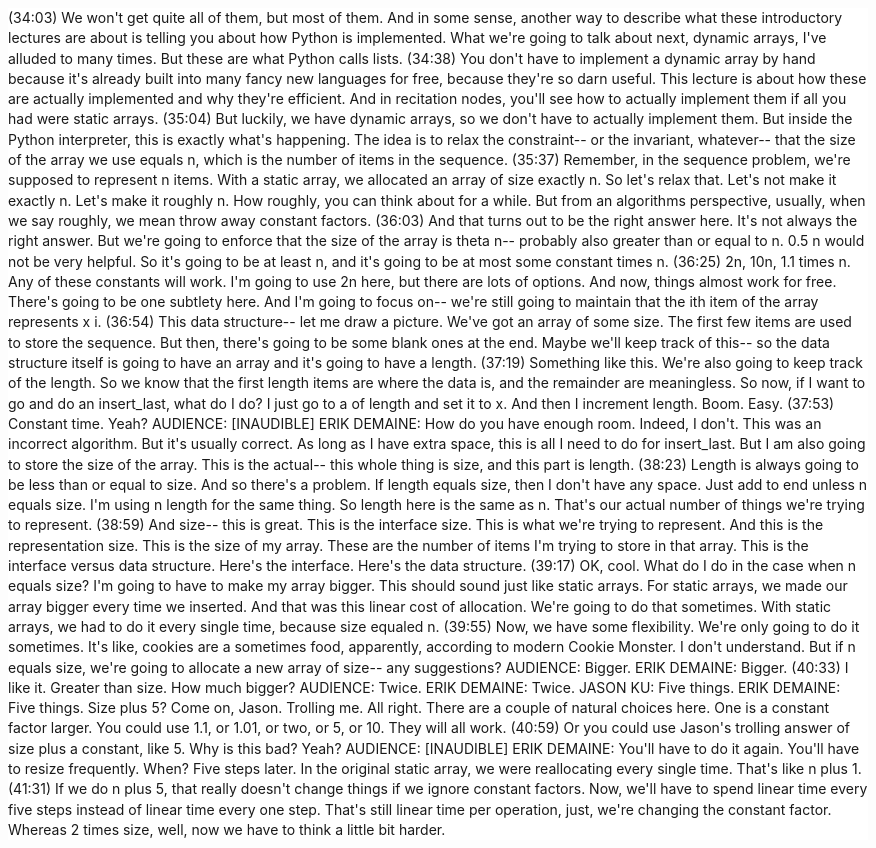 (34:03) We won't get quite all of them, but most of them. And in some sense, another way to describe what these introductory lectures are about is telling you about how Python is implemented. What we're going to talk about next, dynamic arrays, I've alluded to many times. But these are what Python calls lists.
(34:38) You don't have to implement a dynamic array by hand because it's already built into many fancy new languages for free, because they're so darn useful. This lecture is about how these are actually implemented and why they're efficient. And in recitation nodes, you'll see how to actually implement them if all you had were static arrays.
(35:04) But luckily, we have dynamic arrays, so we don't have to actually implement them. But inside the Python interpreter, this is exactly what's happening. The idea is to relax the constraint-- or the invariant, whatever-- that the size of the array we use equals n, which is the number of items in the sequence.
(35:37) Remember, in the sequence problem, we're supposed to represent n items. With a static array, we allocated an array of size exactly n. So let's relax that. Let's not make it exactly n. Let's make it roughly n. How roughly, you can think about for a while. But from an algorithms perspective, usually, when we say roughly, we mean throw away constant factors.
(36:03) And that turns out to be the right answer here. It's not always the right answer. But we're going to enforce that the size of the array is theta n-- probably also greater than or equal to n. 0.5 n would not be very helpful. So it's going to be at least n, and it's going to be at most some constant times n.
(36:25) 2n, 10n, 1.1 times n. Any of these constants will work. I'm going to use 2n here, but there are lots of options. And now, things almost work for free. There's going to be one subtlety here. And I'm going to focus on-- we're still going to maintain that the ith item of the array represents x i.
(36:54) This data structure-- let me draw a picture. We've got an array of some size. The first few items are used to store the sequence. But then, there's going to be some blank ones at the end. Maybe we'll keep track of this-- so the data structure itself is going to have an array and it's going to have a length.
(37:19) Something like this. We're also going to keep track of the length. So we know that the first length items are where the data is, and the remainder are meaningless. So now, if I want to go and do an insert_last, what do I do? I just go to a of length and set it to x. And then I increment length. Boom. Easy.
(37:53) Constant time. Yeah? AUDIENCE: [INAUDIBLE] ERIK DEMAINE: How do you have enough room. Indeed, I don't. This was an incorrect algorithm. But it's usually correct. As long as I have extra space, this is all I need to do for insert_last. But I am also going to store the size of the array. This is the actual-- this whole thing is size, and this part is length.
(38:23) Length is always going to be less than or equal to size. And so there's a problem. If length equals size, then I don't have any space. Just add to end unless n equals size. I'm using n length for the same thing. So length here is the same as n. That's our actual number of things we're trying to represent.
(38:59) And size-- this is great. This is the interface size. This is what we're trying to represent. And this is the representation size. This is the size of my array. These are the number of items I'm trying to store in that array. This is the interface versus data structure. Here's the interface. Here's the data structure.
(39:17) OK, cool. What do I do in the case when n equals size? I'm going to have to make my array bigger. This should sound just like static arrays. For static arrays, we made our array bigger every time we inserted. And that was this linear cost of allocation. We're going to do that sometimes. With static arrays, we had to do it every single time, because size equaled n.
(39:55) Now, we have some flexibility. We're only going to do it sometimes. It's like, cookies are a sometimes food, apparently, according to modern Cookie Monster. I don't understand. But if n equals size, we're going to allocate a new array of size-- any suggestions? AUDIENCE: Bigger. ERIK DEMAINE: Bigger.
(40:33) I like it. Greater than size. How much bigger? AUDIENCE: Twice. ERIK DEMAINE: Twice. JASON KU: Five things. ERIK DEMAINE: Five things. Size plus 5? Come on, Jason. Trolling me. All right. There are a couple of natural choices here. One is a constant factor larger. You could use 1.1, or 1.01, or two, or 5, or 10. They will all work.
(40:59) Or you could use Jason's trolling answer of size plus a constant, like 5. Why is this bad? Yeah? AUDIENCE: [INAUDIBLE] ERIK DEMAINE: You'll have to do it again. You'll have to resize frequently. When? Five steps later. In the original static array, we were reallocating every single time. That's like n plus 1.
(41:31) If we do n plus 5, that really doesn't change things if we ignore constant factors. Now, we'll have to spend linear time every five steps instead of linear time every one step. That's still linear time per operation, just, we're changing the constant factor. Whereas 2 times size, well, now we have to think a little bit harder.